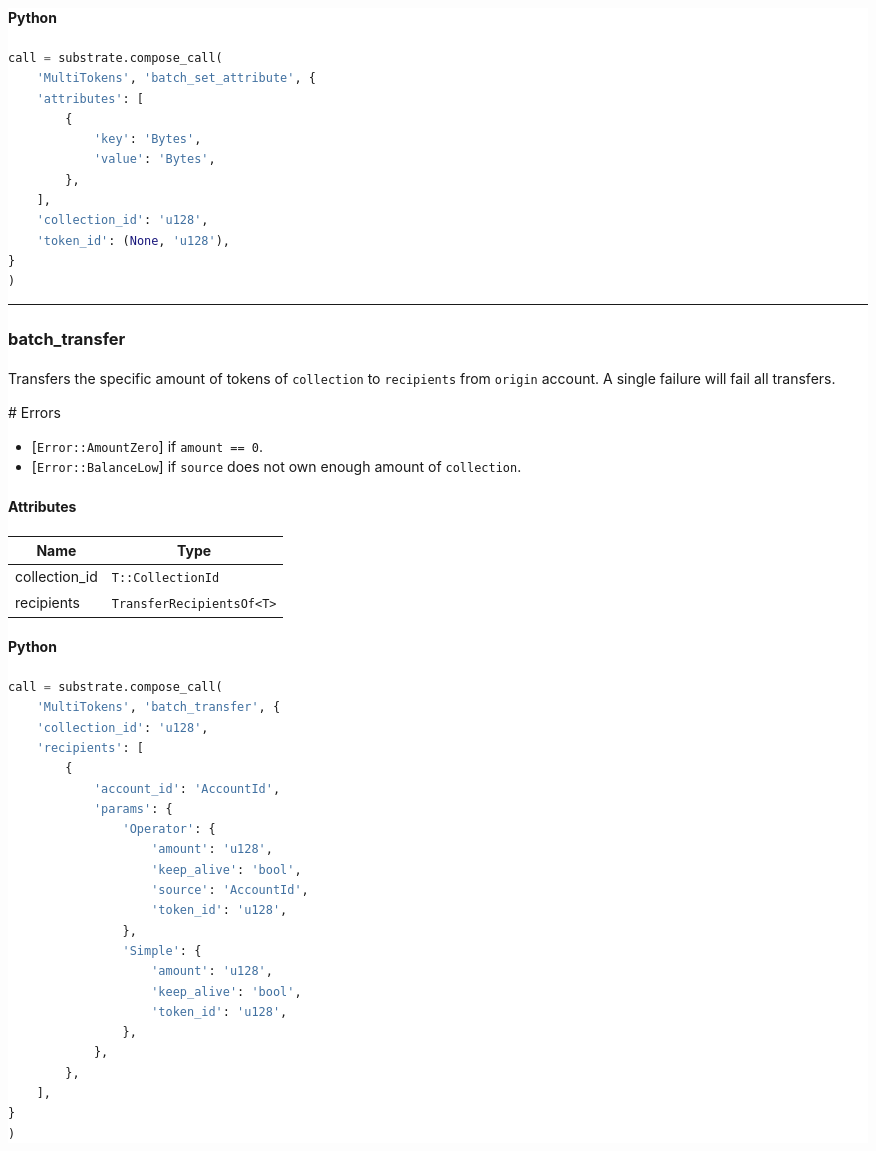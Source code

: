 #### Python
```python
call = substrate.compose_call(
    'MultiTokens', 'batch_set_attribute', {
    'attributes': [
        {
            'key': 'Bytes',
            'value': 'Bytes',
        },
    ],
    'collection_id': 'u128',
    'token_id': (None, 'u128'),
}
)
```

---------
### batch_transfer
Transfers the specific amount of tokens of `collection` to `recipients` from `origin`
account. A single failure will fail all transfers.

\# Errors

- [`Error::AmountZero`] if `amount == 0`.
- [`Error::BalanceLow`] if `source` does not own enough amount of `collection`.
#### Attributes
| Name | Type |
| -------- | -------- | 
| collection_id | `T::CollectionId` | 
| recipients | `TransferRecipientsOf<T>` | 

#### Python
```python
call = substrate.compose_call(
    'MultiTokens', 'batch_transfer', {
    'collection_id': 'u128',
    'recipients': [
        {
            'account_id': 'AccountId',
            'params': {
                'Operator': {
                    'amount': 'u128',
                    'keep_alive': 'bool',
                    'source': 'AccountId',
                    'token_id': 'u128',
                },
                'Simple': {
                    'amount': 'u128',
                    'keep_alive': 'bool',
                    'token_id': 'u128',
                },
            },
        },
    ],
}
)
```

